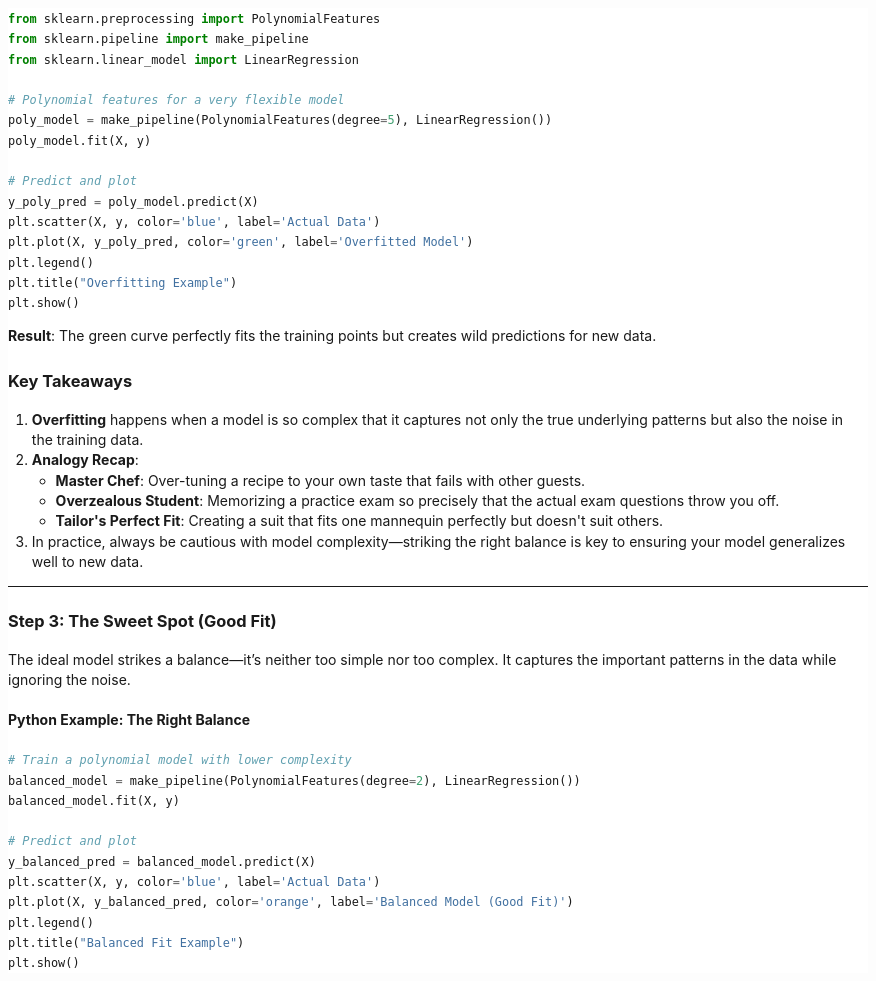 
```python
from sklearn.preprocessing import PolynomialFeatures
from sklearn.pipeline import make_pipeline
from sklearn.linear_model import LinearRegression

# Polynomial features for a very flexible model
poly_model = make_pipeline(PolynomialFeatures(degree=5), LinearRegression())
poly_model.fit(X, y)

# Predict and plot
y_poly_pred = poly_model.predict(X)
plt.scatter(X, y, color='blue', label='Actual Data')
plt.plot(X, y_poly_pred, color='green', label='Overfitted Model')
plt.legend()
plt.title("Overfitting Example")
plt.show()

```



**Result**: The green curve perfectly fits the training points but creates wild predictions for new data.

### **Key Takeaways**

1. **Overfitting** happens when a model is so complex that it captures not only the true underlying patterns but also the noise in the training data.
2. **Analogy Recap**:
    - **Master Chef**: Over-tuning a recipe to your own taste that fails with other guests.
    - **Overzealous Student**: Memorizing a practice exam so precisely that the actual exam questions throw you off.
    - **Tailor's Perfect Fit**: Creating a suit that fits one mannequin perfectly but doesn't suit others.
3. In practice, always be cautious with model complexity—striking the right balance is key to ensuring your model generalizes well to new data.
---

### **Step 3: The Sweet Spot (Good Fit)**

The ideal model strikes a balance—it’s neither too simple nor too complex. It captures the important patterns in the data while ignoring the noise.

#### **Python Example: The Right Balance**

```python
# Train a polynomial model with lower complexity
balanced_model = make_pipeline(PolynomialFeatures(degree=2), LinearRegression())
balanced_model.fit(X, y)

# Predict and plot
y_balanced_pred = balanced_model.predict(X)
plt.scatter(X, y, color='blue', label='Actual Data')
plt.plot(X, y_balanced_pred, color='orange', label='Balanced Model (Good Fit)')
plt.legend()
plt.title("Balanced Fit Example")
plt.show()

```
